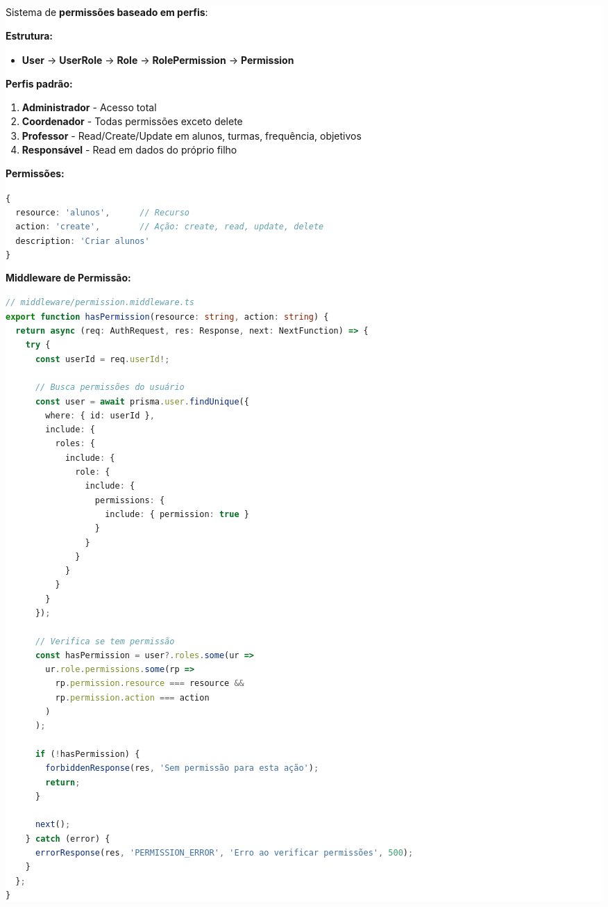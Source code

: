 Sistema de **permissões baseado em perfis**:

**Estrutura:**
- **User** → **UserRole** → **Role** → **RolePermission** → **Permission**

**Perfis padrão:**
1. **Administrador** - Acesso total
2. **Coordenador** - Todas permissões exceto delete
3. **Professor** - Read/Create/Update em alunos, turmas, frequência, objetivos
4. **Responsável** - Read em dados do próprio filho

**Permissões:**
```typescript
{
  resource: 'alunos',      // Recurso
  action: 'create',        // Ação: create, read, update, delete
  description: 'Criar alunos'
}
```

**Middleware de Permissão:**
```typescript
// middleware/permission.middleware.ts
export function hasPermission(resource: string, action: string) {
  return async (req: AuthRequest, res: Response, next: NextFunction) => {
    try {
      const userId = req.userId!;

      // Busca permissões do usuário
      const user = await prisma.user.findUnique({
        where: { id: userId },
        include: {
          roles: {
            include: {
              role: {
                include: {
                  permissions: {
                    include: { permission: true }
                  }
                }
              }
            }
          }
        }
      });

      // Verifica se tem permissão
      const hasPermission = user?.roles.some(ur =>
        ur.role.permissions.some(rp =>
          rp.permission.resource === resource &&
          rp.permission.action === action
        )
      );

      if (!hasPermission) {
        forbiddenResponse(res, 'Sem permissão para esta ação');
        return;
      }

      next();
    } catch (error) {
      errorResponse(res, 'PERMISSION_ERROR', 'Erro ao verificar permissões', 500);
    }
  };
}

```